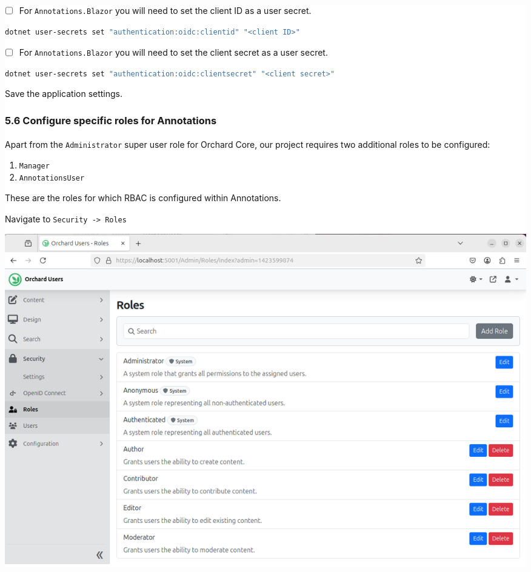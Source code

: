 - [ ] For `Annotations.Blazor` you will need to set the client ID as a user secret.

```bash
dotnet user-secrets set "authentication:oidc:clientid" "<client ID>"
```

- [ ] For `Annotations.Blazor` you will need to set the client secret as a user secret.

```bash
dotnet user-secrets set "authentication:oidc:clientsecret" "<client secret>"
```

Save the application settings.

### 5.6 Configure specific roles for Annotations

Apart from the `Administrator` super user role for Orchard Core, our project requires two additional roles to be configured:

1. `Manager`
2. `AnnotationsUser`

These are the roles for which RBAC is configured within Annotations. 

Navigate to `Security -> Roles`

![](docs/images/Screen%20Capture%202025-05-08%20195507.png)
